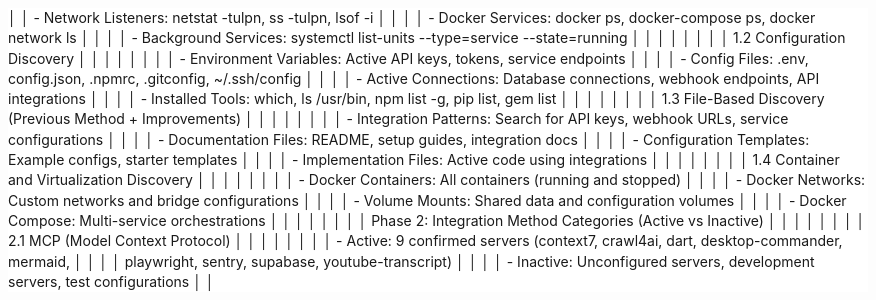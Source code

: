 │ │ - Network Listeners: netstat -tulpn, ss -tulpn, lsof -i                                      │ │
│ │ - Docker Services: docker ps, docker-compose ps, docker network ls                           │ │
│ │ - Background Services: systemctl list-units --type=service --state=running                   │ │
│ │                                                                                              │ │
│ │ 1.2 Configuration Discovery                                                                  │ │
│ │                                                                                              │ │
│ │ - Environment Variables: Active API keys, tokens, service endpoints                          │ │
│ │ - Config Files: .env, config.json, .npmrc, .gitconfig, ~/.ssh/config                         │ │
│ │ - Active Connections: Database connections, webhook endpoints, API integrations              │ │
│ │ - Installed Tools: which, ls /usr/bin, npm list -g, pip list, gem list                       │ │
│ │                                                                                              │ │
│ │ 1.3 File-Based Discovery (Previous Method + Improvements)                                    │ │
│ │                                                                                              │ │
│ │ - Integration Patterns: Search for API keys, webhook URLs, service configurations            │ │
│ │ - Documentation Files: README, setup guides, integration docs                                │ │
│ │ - Configuration Templates: Example configs, starter templates                                │ │
│ │ - Implementation Files: Active code using integrations                                       │ │
│ │                                                                                              │ │
│ │ 1.4 Container and Virtualization Discovery                                                   │ │
│ │                                                                                              │ │
│ │ - Docker Containers: All containers (running and stopped)                                    │ │
│ │ - Docker Networks: Custom networks and bridge configurations                                 │ │
│ │ - Volume Mounts: Shared data and configuration volumes                                       │ │
│ │ - Docker Compose: Multi-service orchestrations                                               │ │
│ │                                                                                              │ │
│ │ Phase 2: Integration Method Categories (Active vs Inactive)                                  │ │
│ │                                                                                              │ │
│ │ 2.1 MCP (Model Context Protocol)                                                             │ │
│ │                                                                                              │ │
│ │ - Active: 9 confirmed servers (context7, crawl4ai, dart, desktop-commander, mermaid,         │ │
│ │ playwright, sentry, supabase, youtube-transcript)                                            │ │
│ │ - Inactive: Unconfigured servers, development servers, test configurations                   │ │